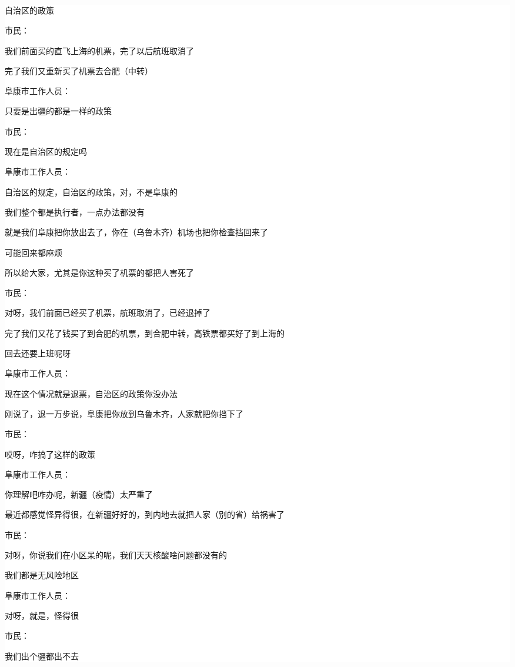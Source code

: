自治区的政策

市民：

我们前面买的直飞上海的机票，完了以后航班取消了

完了我们又重新买了机票去合肥（中转）

阜康市工作人员：

只要是出疆的都是一样的政策

市民：

现在是自治区的规定吗

阜康市工作人员：

自治区的规定，自治区的政策，对，不是阜康的

我们整个都是执行者，一点办法都没有

就是我们阜康把你放出去了，你在（乌鲁木齐）机场也把你检查挡回来了

可能回来都麻烦

所以给大家，尤其是你这种买了机票的都把人害死了

市民：

对呀，我们前面已经买了机票，航班取消了，已经退掉了

完了我们又花了钱买了到合肥的机票，到合肥中转，高铁票都买好了到上海的

回去还要上班呢呀

阜康市工作人员：

现在这个情况就是退票，自治区的政策你没办法

刚说了，退一万步说，阜康把你放到乌鲁木齐，人家就把你挡下了

市民：

哎呀，咋搞了这样的政策

阜康市工作人员：

你理解吧咋办呢，新疆（疫情）太严重了

最近都感觉怪异得很，在新疆好好的，到内地去就把人家（别的省）给祸害了

市民：

对呀，你说我们在小区呆的呢，我们天天核酸啥问题都没有的

我们都是无风险地区

阜康市工作人员：

对呀，就是，怪得很

市民：

我们出个疆都出不去
